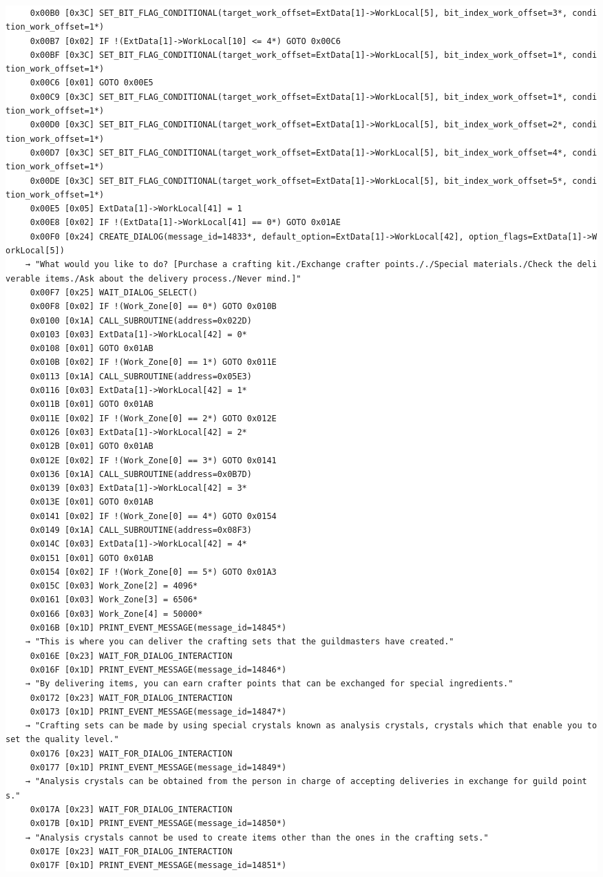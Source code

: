 ```
     0x00B0 [0x3C] SET_BIT_FLAG_CONDITIONAL(target_work_offset=ExtData[1]->WorkLocal[5], bit_index_work_offset=3*, condition_work_offset=1*)
     0x00B7 [0x02] IF !(ExtData[1]->WorkLocal[10] <= 4*) GOTO 0x00C6
     0x00BF [0x3C] SET_BIT_FLAG_CONDITIONAL(target_work_offset=ExtData[1]->WorkLocal[5], bit_index_work_offset=1*, condition_work_offset=1*)
     0x00C6 [0x01] GOTO 0x00E5
     0x00C9 [0x3C] SET_BIT_FLAG_CONDITIONAL(target_work_offset=ExtData[1]->WorkLocal[5], bit_index_work_offset=1*, condition_work_offset=1*)
     0x00D0 [0x3C] SET_BIT_FLAG_CONDITIONAL(target_work_offset=ExtData[1]->WorkLocal[5], bit_index_work_offset=2*, condition_work_offset=1*)
     0x00D7 [0x3C] SET_BIT_FLAG_CONDITIONAL(target_work_offset=ExtData[1]->WorkLocal[5], bit_index_work_offset=4*, condition_work_offset=1*)
     0x00DE [0x3C] SET_BIT_FLAG_CONDITIONAL(target_work_offset=ExtData[1]->WorkLocal[5], bit_index_work_offset=5*, condition_work_offset=1*)
     0x00E5 [0x05] ExtData[1]->WorkLocal[41] = 1
     0x00E8 [0x02] IF !(ExtData[1]->WorkLocal[41] == 0*) GOTO 0x01AE
     0x00F0 [0x24] CREATE_DIALOG(message_id=14833*, default_option=ExtData[1]->WorkLocal[42], option_flags=ExtData[1]->WorkLocal[5])
    → "What would you like to do? [Purchase a crafting kit./Exchange crafter points././Special materials./Check the deliverable items./Ask about the delivery process./Never mind.]"
     0x00F7 [0x25] WAIT_DIALOG_SELECT()
     0x00F8 [0x02] IF !(Work_Zone[0] == 0*) GOTO 0x010B
     0x0100 [0x1A] CALL_SUBROUTINE(address=0x022D)
     0x0103 [0x03] ExtData[1]->WorkLocal[42] = 0*
     0x0108 [0x01] GOTO 0x01AB
     0x010B [0x02] IF !(Work_Zone[0] == 1*) GOTO 0x011E
     0x0113 [0x1A] CALL_SUBROUTINE(address=0x05E3)
     0x0116 [0x03] ExtData[1]->WorkLocal[42] = 1*
     0x011B [0x01] GOTO 0x01AB
     0x011E [0x02] IF !(Work_Zone[0] == 2*) GOTO 0x012E
     0x0126 [0x03] ExtData[1]->WorkLocal[42] = 2*
     0x012B [0x01] GOTO 0x01AB
     0x012E [0x02] IF !(Work_Zone[0] == 3*) GOTO 0x0141
     0x0136 [0x1A] CALL_SUBROUTINE(address=0x0B7D)
     0x0139 [0x03] ExtData[1]->WorkLocal[42] = 3*
     0x013E [0x01] GOTO 0x01AB
     0x0141 [0x02] IF !(Work_Zone[0] == 4*) GOTO 0x0154
     0x0149 [0x1A] CALL_SUBROUTINE(address=0x08F3)
     0x014C [0x03] ExtData[1]->WorkLocal[42] = 4*
     0x0151 [0x01] GOTO 0x01AB
     0x0154 [0x02] IF !(Work_Zone[0] == 5*) GOTO 0x01A3
     0x015C [0x03] Work_Zone[2] = 4096*
     0x0161 [0x03] Work_Zone[3] = 6506*
     0x0166 [0x03] Work_Zone[4] = 50000*
     0x016B [0x1D] PRINT_EVENT_MESSAGE(message_id=14845*)
    → "This is where you can deliver the crafting sets that the guildmasters have created."
     0x016E [0x23] WAIT_FOR_DIALOG_INTERACTION
     0x016F [0x1D] PRINT_EVENT_MESSAGE(message_id=14846*)
    → "By delivering items, you can earn crafter points that can be exchanged for special ingredients."
     0x0172 [0x23] WAIT_FOR_DIALOG_INTERACTION
     0x0173 [0x1D] PRINT_EVENT_MESSAGE(message_id=14847*)
    → "Crafting sets can be made by using special crystals known as analysis crystals, crystals which that enable you to set the quality level."
     0x0176 [0x23] WAIT_FOR_DIALOG_INTERACTION
     0x0177 [0x1D] PRINT_EVENT_MESSAGE(message_id=14849*)
    → "Analysis crystals can be obtained from the person in charge of accepting deliveries in exchange for guild points."
     0x017A [0x23] WAIT_FOR_DIALOG_INTERACTION
     0x017B [0x1D] PRINT_EVENT_MESSAGE(message_id=14850*)
    → "Analysis crystals cannot be used to create items other than the ones in the crafting sets."
     0x017E [0x23] WAIT_FOR_DIALOG_INTERACTION
     0x017F [0x1D] PRINT_EVENT_MESSAGE(message_id=14851*)
```